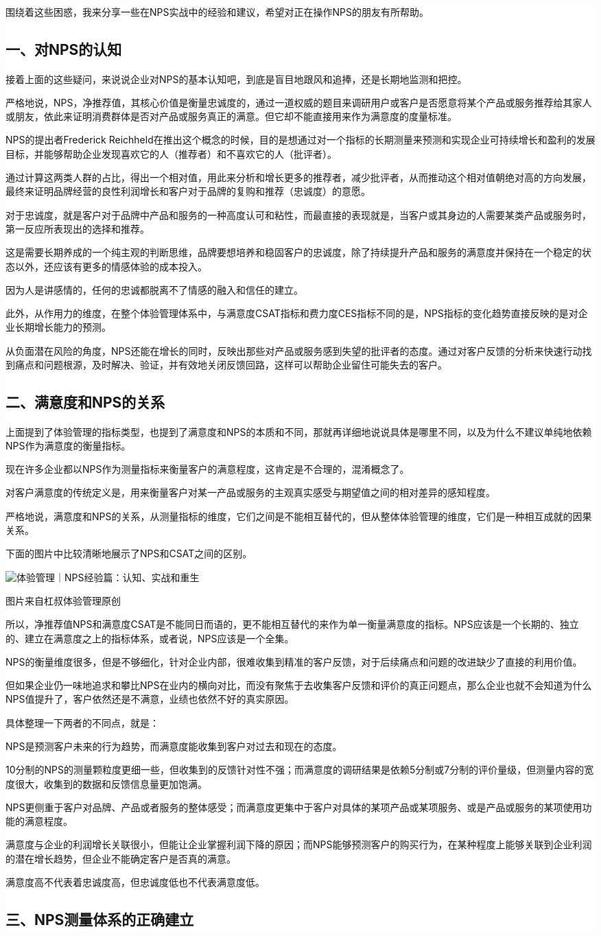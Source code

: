 围绕着这些困惑，我来分享一些在NPS实战中的经验和建议，希望对正在操作NPS的朋友有所帮助。

## 一、对NPS的认知

接着上面的这些疑问，来说说企业对NPS的基本认知吧，到底是盲目地跟风和追捧，还是长期地监测和把控。

严格地说，NPS，净推荐值，其核心价值是衡量忠诚度的，通过一道权威的题目来调研用户或客户是否愿意将某个产品或服务推荐给其家人或朋友，依此来证明消费群体是否对产品或服务真正的满意。但它却不能直接用来作为满意度的度量标准。

NPS的提出者Frederick Reichheld在推出这个概念的时候，目的是想通过对一个指标的长期测量来预测和实现企业可持续增长和盈利的发展目标，并能够帮助企业发现喜欢它的人（推荐者）和不喜欢它的人（批评者）。

通过计算这两类人群的占比，得出一个相对值，用此来分析和增长更多的推荐者，减少批评者，从而推动这个相对值朝绝对高的方向发展，最终来证明品牌经营的良性利润增长和客户对于品牌的复购和推荐（忠诚度）的意愿。

对于忠诚度，就是客户对于品牌中产品和服务的一种高度认可和粘性，而最直接的表现就是，当客户或其身边的人需要某类产品或服务时，第一反应所表现出的选择和推荐。

这是需要长期养成的一个纯主观的判断思维，品牌要想培养和稳固客户的忠诚度，除了持续提升产品和服务的满意度并保持在一个稳定的状态以外，还应该有更多的情感体验的成本投入。

因为人是讲感情的，任何的忠诚都脱离不了情感的融入和信任的建立。

此外，从作用力的维度，在整个体验管理体系中，与满意度CSAT指标和费力度CES指标不同的是，NPS指标的变化趋势直接反映的是对企业长期增长能力的预测。

从负面潜在风险的角度，NPS还能在增长的同时，反映出那些对产品或服务感到失望的批评者的态度。通过对客户反馈的分析来快速行动找到痛点和问题根源，及时解决、验证，并有效地关闭反馈回路，这样可以帮助企业留住可能失去的客户。

## 二、满意度和NPS的关系

上面提到了体验管理的指标类型，也提到了满意度和NPS的本质和不同，那就再详细地说说具体是哪里不同，以及为什么不建议单纯地依赖NPS作为满意度的衡量指标。

现在许多企业都以NPS作为测量指标来衡量客户的满意程度，这肯定是不合理的，混淆概念了。

对客户满意度的传统定义是，用来衡量客户对某一产品或服务的主观真实感受与期望值之间的相对差异的感知程度。

严格地说，满意度和NPS的关系，从测量指标的维度，它们之间是不能相互替代的，但从整体体验管理的维度，它们是一种相互成就的因果关系。

下面的图片中比较清晰地展示了NPS和CSAT之间的区别。

![体验管理｜NPS经验篇：认知、实战和重生](https://image.yunyingpai.com/wp/2022/06/oAAHB2c2ttOMSiYMukiC.png)

图片来自杠叔体验管理原创

所以，净推荐值NPS和满意度CSAT是不能同日而语的，更不能相互替代的来作为单一衡量满意度的指标。NPS应该是一个长期的、独立的、建立在满意度之上的指标体系，或者说，NPS应该是一个全集。

NPS的衡量维度很多，但是不够细化，针对企业内部，很难收集到精准的客户反馈，对于后续痛点和问题的改进缺少了直接的利用价值。

但如果企业仍一味地追求和攀比NPS在业内的横向对比，而没有聚焦于去收集客户反馈和评价的真正问题点，那么企业也就不会知道为什么NPS值提升了，客户依然还是不满意，业绩也依然不好的真实原因。

具体整理一下两者的不同点，就是：

NPS是预测客户未来的行为趋势，而满意度能收集到客户对过去和现在的态度。

10分制的NPS的测量颗粒度更细一些，但收集到的反馈针对性不强；而满意度的调研结果是依赖5分制或7分制的评价量级，但测量内容的宽度很大，收集到的数据和反馈信息量更加饱满。

NPS更侧重于客户对品牌、产品或者服务的整体感受；而满意度更集中于客户对具体的某项产品或某项服务、或是产品或服务的某项使用功能的满意程度。

满意度与企业的利润增长关联很小，但能让企业掌握利润下降的原因；而NPS能够预测客户的购买行为，在某种程度上能够关联到企业利润的潜在增长趋势，但企业不能确定客户是否真的满意。

满意度高不代表着忠诚度高，但忠诚度低也不代表满意度低。

## 三、NPS测量体系的正确建立
